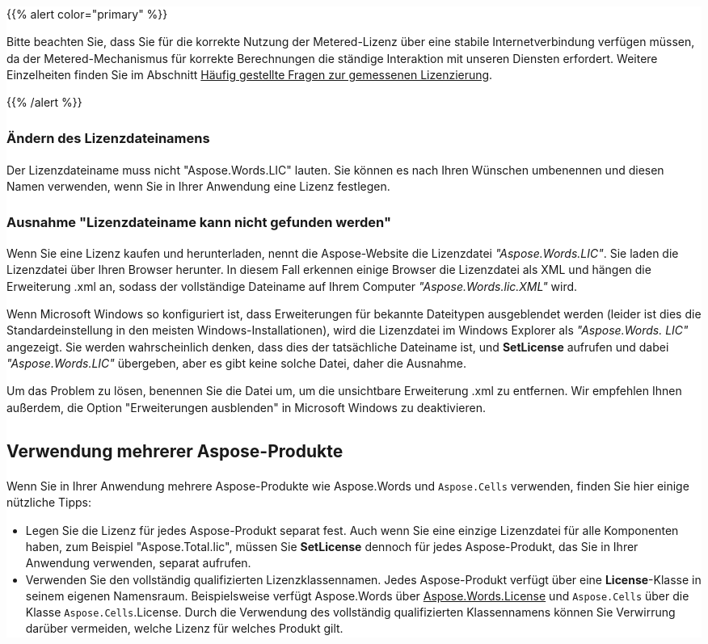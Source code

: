 {{% alert color="primary" %}}

Bitte beachten Sie, dass Sie für die korrekte Nutzung der Metered-Lizenz über eine stabile Internetverbindung verfügen müssen, da der Metered-Mechanismus für korrekte Berechnungen die ständige Interaktion mit unseren Diensten erfordert. Weitere Einzelheiten finden Sie im Abschnitt [Häufig gestellte Fragen zur gemessenen Lizenzierung](https://purchase.aspose.com/faqs/licensing/metered/).

{{% /alert %}}

### Ändern des Lizenzdateinamens

Der Lizenzdateiname muss nicht "Aspose.Words.LIC" lauten. Sie können es nach Ihren Wünschen umbenennen und diesen Namen verwenden, wenn Sie in Ihrer Anwendung eine Lizenz festlegen.

### Ausnahme "Lizenzdateiname kann nicht gefunden werden"

Wenn Sie eine Lizenz kaufen und herunterladen, nennt die Aspose-Website die Lizenzdatei *"Aspose.Words.LIC"*. Sie laden die Lizenzdatei über Ihren Browser herunter. In diesem Fall erkennen einige Browser die Lizenzdatei als XML und hängen die Erweiterung .xml an, sodass der vollständige Dateiname auf Ihrem Computer *"Aspose.Words.lic.XML"* wird.

Wenn Microsoft Windows so konfiguriert ist, dass Erweiterungen für bekannte Dateitypen ausgeblendet werden (leider ist dies die Standardeinstellung in den meisten Windows-Installationen), wird die Lizenzdatei im Windows Explorer als *"Aspose.Words. LIC"* angezeigt. Sie werden wahrscheinlich denken, dass dies der tatsächliche Dateiname ist, und **SetLicense** aufrufen und dabei *"Aspose.Words.LIC"* übergeben, aber es gibt keine solche Datei, daher die Ausnahme.

Um das Problem zu lösen, benennen Sie die Datei um, um die unsichtbare Erweiterung .xml zu entfernen. Wir empfehlen Ihnen außerdem, die Option "Erweiterungen ausblenden" in Microsoft Windows zu deaktivieren.

## Verwendung mehrerer Aspose-Produkte

Wenn Sie in Ihrer Anwendung mehrere Aspose-Produkte wie Aspose.Words und `Aspose.Cells` verwenden, finden Sie hier einige nützliche Tipps:

* Legen Sie die Lizenz für jedes Aspose-Produkt separat fest. Auch wenn Sie eine einzige Lizenzdatei für alle Komponenten haben, zum Beispiel "Aspose.Total.lic", müssen Sie **SetLicense** dennoch für jedes Aspose-Produkt, das Sie in Ihrer Anwendung verwenden, separat aufrufen.
* Verwenden Sie den vollständig qualifizierten Lizenzklassennamen. Jedes Aspose-Produkt verfügt über eine **License**-Klasse in seinem eigenen Namensraum. Beispielsweise verfügt Aspose.Words über [Aspose.Words.License](https://reference.aspose.com/words/de/net/aspose.words/license/) und `Aspose.Cells` über die Klasse `Aspose.Cells`.License. Durch die Verwendung des vollständig qualifizierten Klassennamens können Sie Verwirrung darüber vermeiden, welche Lizenz für welches Produkt gilt.
